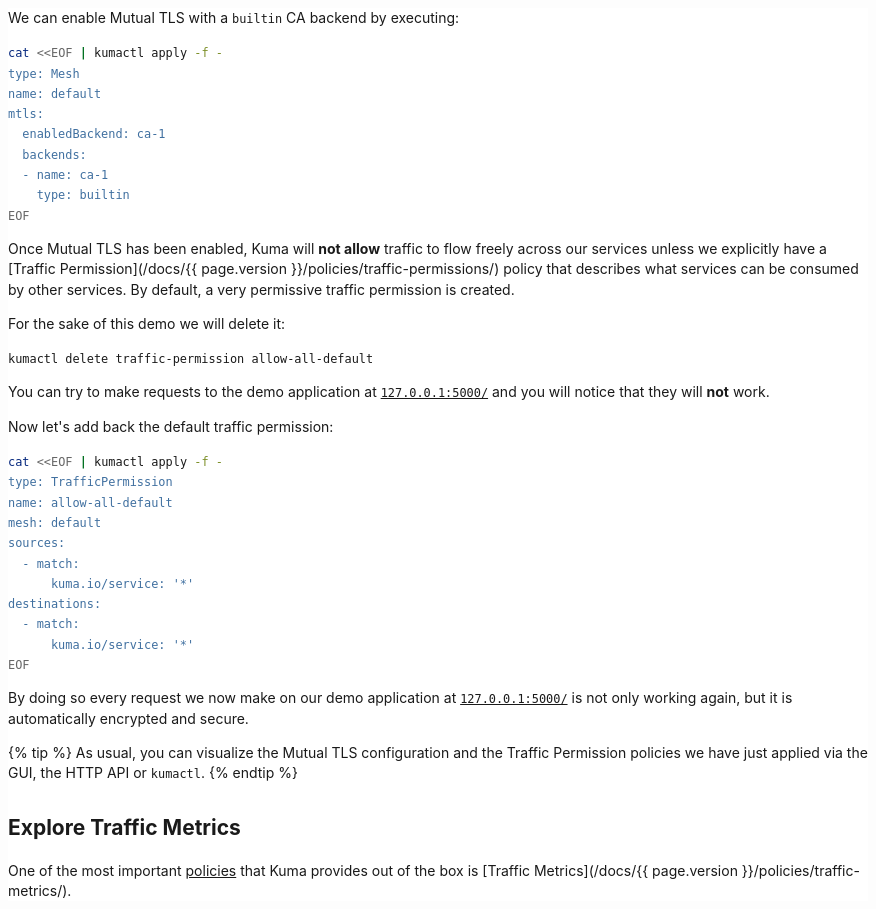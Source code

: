 We can enable Mutual TLS with a `builtin` CA backend by executing:

```sh
cat <<EOF | kumactl apply -f -
type: Mesh
name: default
mtls:
  enabledBackend: ca-1
  backends:
  - name: ca-1
    type: builtin
EOF
```

Once Mutual TLS has been enabled, Kuma will **not allow** traffic to flow freely across our services unless we explicitly have a [Traffic Permission](/docs/{{ page.version }}/policies/traffic-permissions/) policy that describes what services can be consumed by other services.
By default, a very permissive traffic permission is created.

For the sake of this demo we will delete it:

```sh
kumactl delete traffic-permission allow-all-default
```

You can try to make requests to the demo application at [`127.0.0.1:5000/`](http://127.0.0.1:5000/) and you will notice that they will **not** work.

Now let's add back the default traffic permission:

```sh
cat <<EOF | kumactl apply -f -
type: TrafficPermission
name: allow-all-default
mesh: default
sources:
  - match:
      kuma.io/service: '*'
destinations:
  - match:
      kuma.io/service: '*'
EOF
```

By doing so every request we now make on our demo application at [`127.0.0.1:5000/`](http://127.0.0.1:5000/) is not only working again, but it is automatically encrypted and secure.

{% tip %}
As usual, you can visualize the Mutual TLS configuration and the Traffic Permission policies we have just applied via the GUI, the HTTP API or `kumactl`.
{% endtip %}

## Explore Traffic Metrics

One of the most important [policies](/policies) that Kuma provides out of the box is [Traffic Metrics](/docs/{{ page.version }}/policies/traffic-metrics/).
